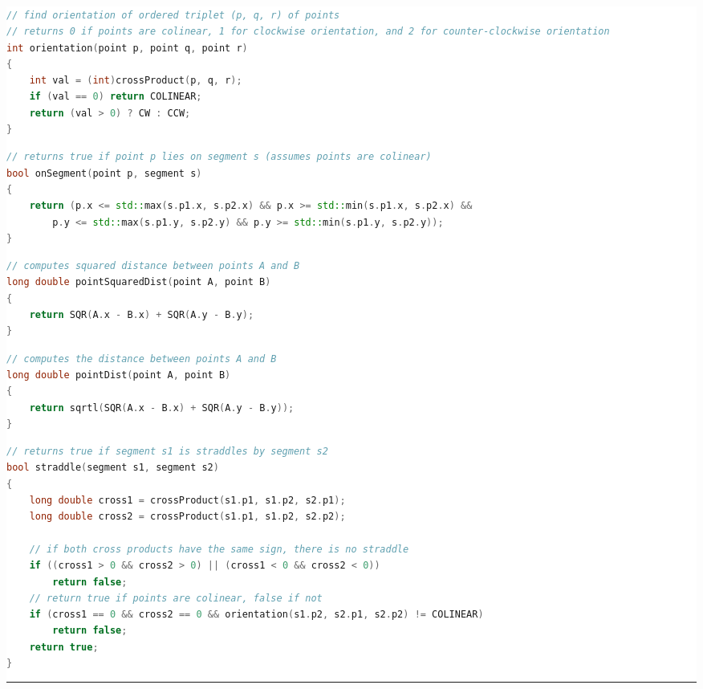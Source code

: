 ```c++
// find orientation of ordered triplet (p, q, r) of points
// returns 0 if points are colinear, 1 for clockwise orientation, and 2 for counter-clockwise orientation
int orientation(point p, point q, point r)
{
	int val = (int)crossProduct(p, q, r);
	if (val == 0) return COLINEAR;
	return (val > 0) ? CW : CCW;
}
```

```c++
// returns true if point p lies on segment s (assumes points are colinear)
bool onSegment(point p, segment s)
{
	return (p.x <= std::max(s.p1.x, s.p2.x) && p.x >= std::min(s.p1.x, s.p2.x) &&
		p.y <= std::max(s.p1.y, s.p2.y) && p.y >= std::min(s.p1.y, s.p2.y));
}
```

```c++
// computes squared distance between points A and B
long double pointSquaredDist(point A, point B)
{
	return SQR(A.x - B.x) + SQR(A.y - B.y);
}
```

```c++
// computes the distance between points A and B
long double pointDist(point A, point B)
{
	return sqrtl(SQR(A.x - B.x) + SQR(A.y - B.y));
}
```

```c++
// returns true if segment s1 is straddles by segment s2
bool straddle(segment s1, segment s2)
{
	long double cross1 = crossProduct(s1.p1, s1.p2, s2.p1);
	long double cross2 = crossProduct(s1.p1, s1.p2, s2.p2);

	// if both cross products have the same sign, there is no straddle
	if ((cross1 > 0 && cross2 > 0) || (cross1 < 0 && cross2 < 0))
		return false;
	// return true if points are colinear, false if not
	if (cross1 == 0 && cross2 == 0 && orientation(s1.p2, s2.p1, s2.p2) != COLINEAR)
		return false;
	return true;
}
```

---
